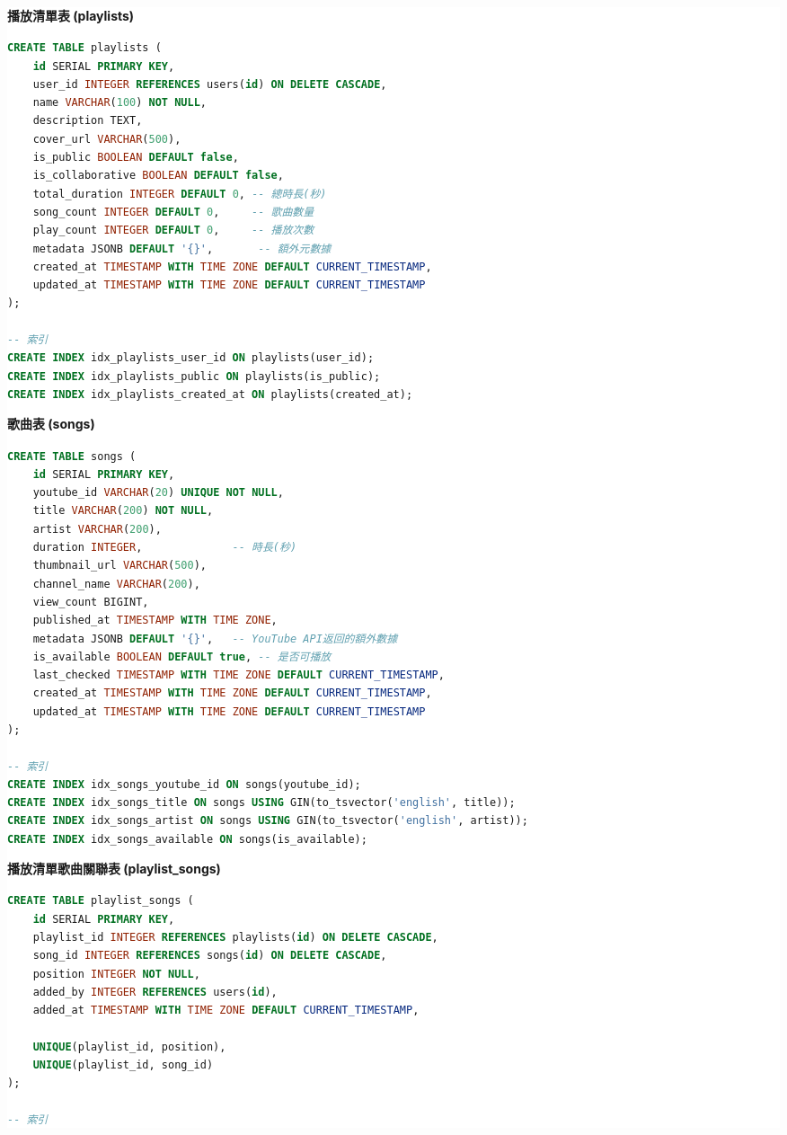 **播放清單表 (playlists)**
```sql
CREATE TABLE playlists (
    id SERIAL PRIMARY KEY,
    user_id INTEGER REFERENCES users(id) ON DELETE CASCADE,
    name VARCHAR(100) NOT NULL,
    description TEXT,
    cover_url VARCHAR(500),
    is_public BOOLEAN DEFAULT false,
    is_collaborative BOOLEAN DEFAULT false,
    total_duration INTEGER DEFAULT 0, -- 總時長(秒)
    song_count INTEGER DEFAULT 0,     -- 歌曲數量
    play_count INTEGER DEFAULT 0,     -- 播放次數
    metadata JSONB DEFAULT '{}',       -- 額外元數據
    created_at TIMESTAMP WITH TIME ZONE DEFAULT CURRENT_TIMESTAMP,
    updated_at TIMESTAMP WITH TIME ZONE DEFAULT CURRENT_TIMESTAMP
);

-- 索引
CREATE INDEX idx_playlists_user_id ON playlists(user_id);
CREATE INDEX idx_playlists_public ON playlists(is_public);
CREATE INDEX idx_playlists_created_at ON playlists(created_at);
```

**歌曲表 (songs)**
```sql
CREATE TABLE songs (
    id SERIAL PRIMARY KEY,
    youtube_id VARCHAR(20) UNIQUE NOT NULL,
    title VARCHAR(200) NOT NULL,
    artist VARCHAR(200),
    duration INTEGER,              -- 時長(秒)
    thumbnail_url VARCHAR(500),
    channel_name VARCHAR(200),
    view_count BIGINT,
    published_at TIMESTAMP WITH TIME ZONE,
    metadata JSONB DEFAULT '{}',   -- YouTube API返回的額外數據
    is_available BOOLEAN DEFAULT true, -- 是否可播放
    last_checked TIMESTAMP WITH TIME ZONE DEFAULT CURRENT_TIMESTAMP,
    created_at TIMESTAMP WITH TIME ZONE DEFAULT CURRENT_TIMESTAMP,
    updated_at TIMESTAMP WITH TIME ZONE DEFAULT CURRENT_TIMESTAMP
);

-- 索引
CREATE INDEX idx_songs_youtube_id ON songs(youtube_id);
CREATE INDEX idx_songs_title ON songs USING GIN(to_tsvector('english', title));
CREATE INDEX idx_songs_artist ON songs USING GIN(to_tsvector('english', artist));
CREATE INDEX idx_songs_available ON songs(is_available);
```

**播放清單歌曲關聯表 (playlist_songs)**
```sql
CREATE TABLE playlist_songs (
    id SERIAL PRIMARY KEY,
    playlist_id INTEGER REFERENCES playlists(id) ON DELETE CASCADE,
    song_id INTEGER REFERENCES songs(id) ON DELETE CASCADE,
    position INTEGER NOT NULL,
    added_by INTEGER REFERENCES users(id),
    added_at TIMESTAMP WITH TIME ZONE DEFAULT CURRENT_TIMESTAMP,
    
    UNIQUE(playlist_id, position),
    UNIQUE(playlist_id, song_id)
);

-- 索引
```